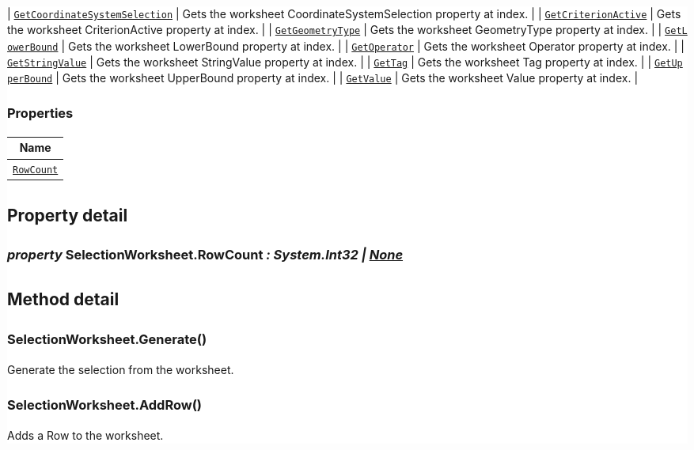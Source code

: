 | [`GetCoordinateSystemSelection`](../../../../../v242/Ansys/ACT/Automation/Mechanical/SelectionWorksheet.md#SelectionWorksheet.GetCoordinateSystemSelection) | Gets the worksheet CoordinateSystemSelection property at index. |
| [`GetCriterionActive`](../../../../../v242/Ansys/ACT/Automation/Mechanical/SelectionWorksheet.md#SelectionWorksheet.GetCriterionActive)                     | Gets the worksheet CriterionActive property at index.           |
| [`GetGeometryType`](../../../../../v242/Ansys/ACT/Automation/Mechanical/SelectionWorksheet.md#SelectionWorksheet.GetGeometryType)                           | Gets the worksheet GeometryType property at index.              |
| [`GetLowerBound`](../../../../../v242/Ansys/ACT/Automation/Mechanical/SelectionWorksheet.md#SelectionWorksheet.GetLowerBound)                               | Gets the worksheet LowerBound property at index.                |
| [`GetOperator`](../../../../../v242/Ansys/ACT/Automation/Mechanical/SelectionWorksheet.md#SelectionWorksheet.GetOperator)                                   | Gets the worksheet Operator property at index.                  |
| [`GetStringValue`](../../../../../v242/Ansys/ACT/Automation/Mechanical/SelectionWorksheet.md#SelectionWorksheet.GetStringValue)                             | Gets the worksheet StringValue property at index.               |
| [`GetTag`](../../../../../v242/Ansys/ACT/Automation/Mechanical/SelectionWorksheet.md#SelectionWorksheet.GetTag)                                             | Gets the worksheet Tag property at index.                       |
| [`GetUpperBound`](../../../../../v242/Ansys/ACT/Automation/Mechanical/SelectionWorksheet.md#SelectionWorksheet.GetUpperBound)                               | Gets the worksheet UpperBound property at index.                |
| [`GetValue`](../../../../../v242/Ansys/ACT/Automation/Mechanical/SelectionWorksheet.md#SelectionWorksheet.GetValue)                                         | Gets the worksheet Value property at index.                     |

### Properties

| Name |
| ----------------------------------------------------------------------------------------------------------------------- |
| [`RowCount`](../../../../../v242/Ansys/ACT/Automation/Mechanical/SelectionWorksheet.md#SelectionWorksheet.RowCount) |

<a id="property-detail"></a>

## Property detail

<a id="SelectionWorksheet.RowCount"></a>

### *property* SelectionWorksheet.RowCount *: System.Int32 | [None](https://docs.python.org/3/library/constants.html#None)*



<a id="method-detail"></a>

## Method detail

<a id="SelectionWorksheet.Generate"></a>

### SelectionWorksheet.Generate()

Generate the selection from the worksheet.



<a id="SelectionWorksheet.AddRow"></a>

### SelectionWorksheet.AddRow()

Adds a Row to the worksheet.



<a id="SelectionWorksheet.DeleteRow"></a>
